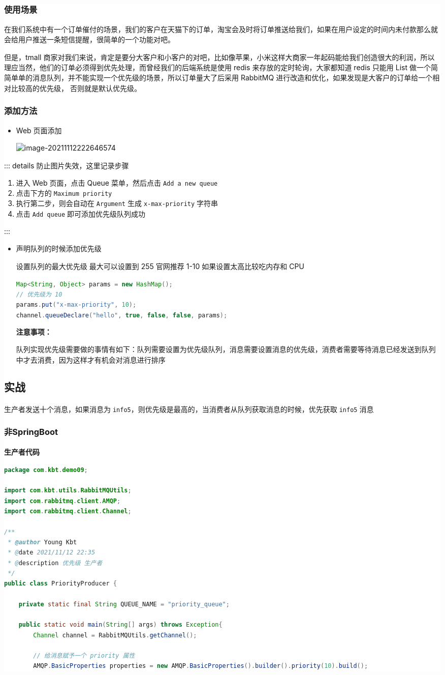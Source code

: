 ### 使用场景

在我们系统中有一个订单催付的场景，我们的客户在天猫下的订单，淘宝会及时将订单推送给我们，如果在用户设定的时间内未付款那么就会给用户推送一条短信提醒，很简单的一个功能对吧。

但是，tmall 商家对我们来说，肯定是要分大客户和小客户的对吧，比如像苹果，小米这样大商家一年起码能给我们创造很大的利润，所以理应当然，他们的订单必须得到优先处理，而曾经我们的后端系统是使用 redis 来存放的定时轮询，大家都知道 redis 只能用 List 做一个简简单单的消息队列，并不能实现一个优先级的场景，所以订单量大了后采用 RabbitMQ 进行改造和优化，如果发现是大客户的订单给一个相对比较高的优先级， 否则就是默认优先级。

### 添加方法

- Web 页面添加

    ![image-20211112222646574](https://cdn.staticaly.com/gh/Kele-Bingtang/static@master/img/RabbitMQ/20211112223022.png)

::: details 防止图片失效，这里记录步骤

1. 进入 Web 页面，点击 Queue 菜单，然后点击 `Add a new queue`
2. 点击下方的 `Maximum priority`
3. 执行第二步，则会自动在 `Argument` 生成 `x-max-priority` 字符串
4. 点击 `Add queue` 即可添加优先级队列成功

:::

- 声明队列的时候添加优先级

    设置队列的最大优先级 最大可以设置到 255 官网推荐 1-10 如果设置太高比较吃内存和 CPU

    ```java
    Map<String, Object> params = new HashMap();
    // 优先级为 10
    params.put("x-max-priority", 10);
    channel.queueDeclare("hello", true, false, false, params);
    ```

    **注意事项：**

    队列实现优先级需要做的事情有如下：队列需要设置为优先级队列，消息需要设置消息的优先级，消费者需要等待消息已经发送到队列中才去消费，因为这样才有机会对消息进行排序

## 实战

生产者发送十个消息，如果消息为 `info5`，则优先级是最高的，当消费者从队列获取消息的时候，优先获取 `info5` 消息

### 非SpringBoot

**生产者代码**

```java
package com.kbt.demo09;

import com.kbt.utils.RabbitMQUtils;
import com.rabbitmq.client.AMQP;
import com.rabbitmq.client.Channel;

/**
 * @author Young Kbt
 * @date 2021/11/12 22:35
 * @description 优先级 生产者
 */
public class PriorityProducer {

    private static final String QUEUE_NAME = "priority_queue";

    public static void main(String[] args) throws Exception{
        Channel channel = RabbitMQUtils.getChannel();

        // 给消息赋予一个 priority 属性
        AMQP.BasicProperties properties = new AMQP.BasicProperties().builder().priority(10).build();
```